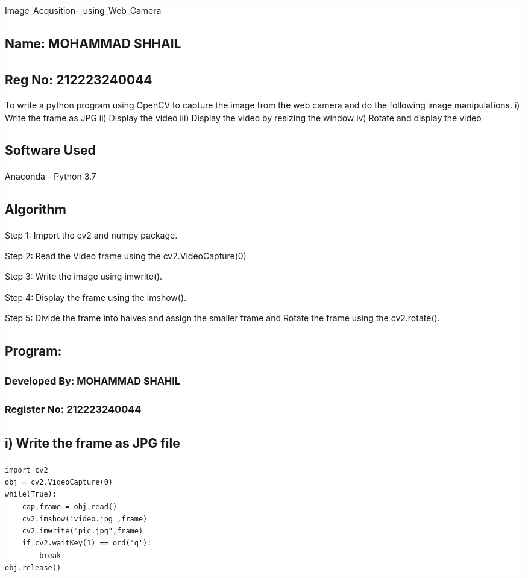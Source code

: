 Image_Acqusition-_using_Web_Camera
## Name: MOHAMMAD SHHAIL
## Reg No: 212223240044

 
To write a python program using OpenCV to capture the image from the web camera and do the following image manipulations.
i) Write the frame as JPG 
ii) Display the video 
iii) Display the video by resizing the window
iv) Rotate and display the video

## Software Used
Anaconda - Python 3.7
## Algorithm

Step 1:
Import the cv2 and numpy package.

Step 2:
Read the Video frame using the cv2.VideoCapture(0)

Step 3:
Write the image using imwrite().

Step 4:
Display the frame using the imshow().

Step 5:
Divide the frame into halves and assign the smaller frame and Rotate the frame using the cv2.rotate().

## Program:
 
### Developed By: MOHAMMAD SHAHIL
### Register No: 212223240044

## i) Write the frame as JPG file
```
import cv2
obj = cv2.VideoCapture(0)
while(True):
    cap,frame = obj.read()
    cv2.imshow('video.jpg',frame)
    cv2.imwrite("pic.jpg",frame)
    if cv2.waitKey(1) == ord('q'):
        break
obj.release()
```
